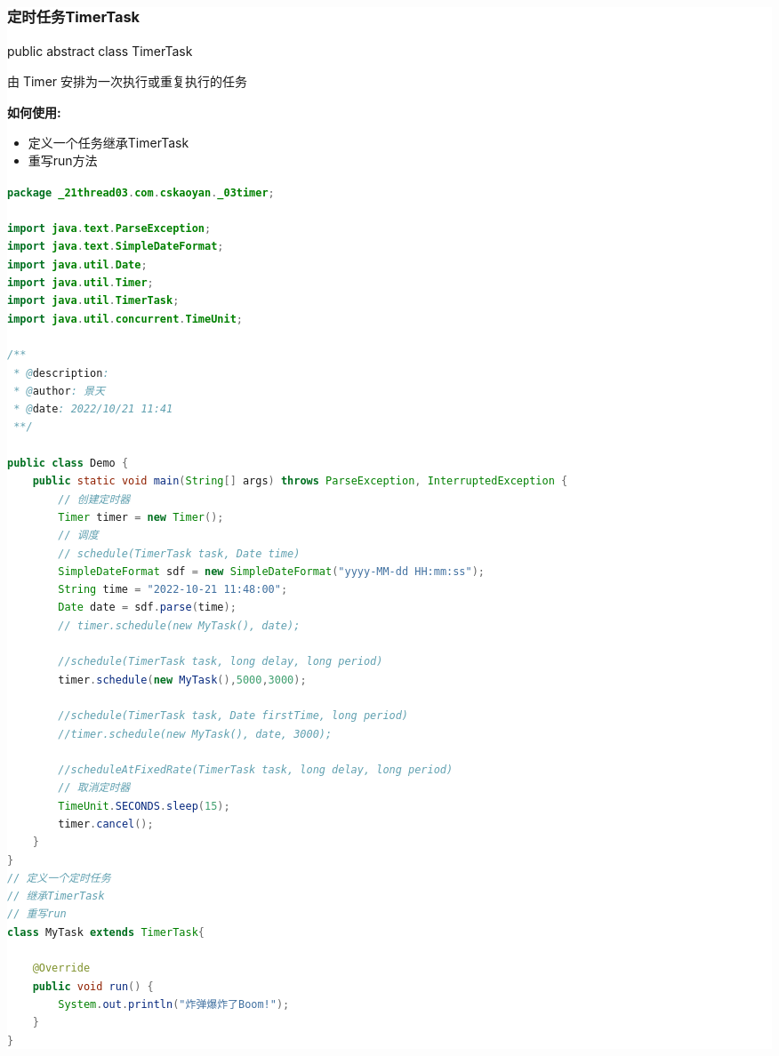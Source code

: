 ### 定时任务TimerTask

public abstract class TimerTask

由 Timer 安排为一次执行或重复执行的任务

**如何使用:**

- 定义一个任务继承TimerTask
- 重写run方法



```java 
package _21thread03.com.cskaoyan._03timer;

import java.text.ParseException;
import java.text.SimpleDateFormat;
import java.util.Date;
import java.util.Timer;
import java.util.TimerTask;
import java.util.concurrent.TimeUnit;

/**
 * @description:
 * @author: 景天
 * @date: 2022/10/21 11:41
 **/

public class Demo {
    public static void main(String[] args) throws ParseException, InterruptedException {
        // 创建定时器
        Timer timer = new Timer();
        // 调度
        // schedule(TimerTask task, Date time)
        SimpleDateFormat sdf = new SimpleDateFormat("yyyy-MM-dd HH:mm:ss");
        String time = "2022-10-21 11:48:00";
        Date date = sdf.parse(time);
        // timer.schedule(new MyTask(), date);

        //schedule(TimerTask task, long delay, long period)
        timer.schedule(new MyTask(),5000,3000);

        //schedule(TimerTask task, Date firstTime, long period)
        //timer.schedule(new MyTask(), date, 3000);

        //scheduleAtFixedRate(TimerTask task, long delay, long period)
        // 取消定时器
        TimeUnit.SECONDS.sleep(15);
        timer.cancel();
    }
}
// 定义一个定时任务
// 继承TimerTask
// 重写run
class MyTask extends TimerTask{

    @Override
    public void run() {
        System.out.println("炸弹爆炸了Boom!");
    }
}
```
